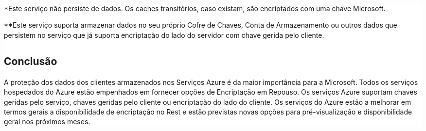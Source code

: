 \*Este serviço não persiste de dados. Os caches transitórios, caso existam, são encriptados com uma chave Microsoft.

\*\*Este serviço suporta armazenar dados no seu próprio Cofre de Chaves, Conta de Armazenamento ou outros dados que persistem no serviço que já suporta encriptação do lado do servidor com chave gerida pelo cliente.

## <a name="conclusion"></a>Conclusão

A proteção dos dados dos clientes armazenados nos Serviços Azure é da maior importância para a Microsoft. Todos os serviços hospedados do Azure estão empenhados em fornecer opções de Encriptação em Repouso. Os serviços Azure suportam chaves geridas pelo serviço, chaves geridas pelo cliente ou encriptação do lado do cliente. Os serviços do Azure estão a melhorar em termos gerais a disponibilidade de encriptação no Rest e estão previstas novas opções para pré-visualização e disponibilidade geral nos próximos meses.
